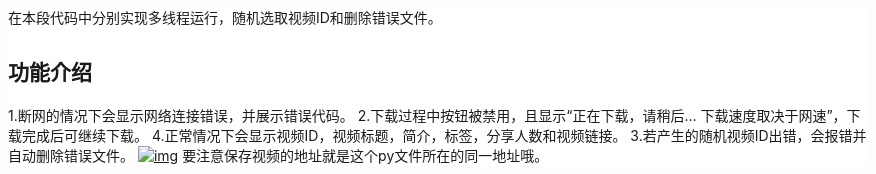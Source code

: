 在本段代码中分别实现多线程运行，随机选取视频ID和删除错误文件。

## 功能介绍

1.断网的情况下会显示网络连接错误，并展示错误代码。 2.下载过程中按钮被禁用，且显示“正在下载，请稍后… 下载速度取决于网速”，下载完成后可继续下载。 4.正常情况下会显示视频ID，视频标题，简介，标签，分享人数和视频链接。 3.若产生的随机视频ID出错，会报错并自动删除错误文件。 [![img](http://olzlqlgy5.bkt.clouddn.com/%E4%B8%8B%E8%BD%BD%E5%AE%8C%E6%88%90.jpg)](http://olzlqlgy5.bkt.clouddn.com/%E4%B8%8B%E8%BD%BD%E5%AE%8C%E6%88%90.jpg) 要注意保存视频的地址就是这个py文件所在的同一地址哦。